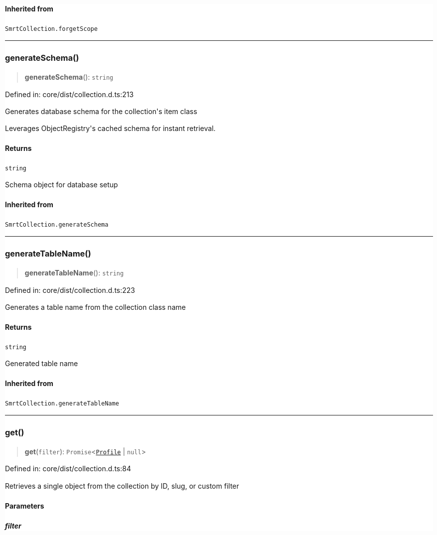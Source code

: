 #### Inherited from

`SmrtCollection.forgetScope`

***

### generateSchema()

> **generateSchema**(): `string`

Defined in: core/dist/collection.d.ts:213

Generates database schema for the collection's item class

Leverages ObjectRegistry's cached schema for instant retrieval.

#### Returns

`string`

Schema object for database setup

#### Inherited from

`SmrtCollection.generateSchema`

***

### generateTableName()

> **generateTableName**(): `string`

Defined in: core/dist/collection.d.ts:223

Generates a table name from the collection class name

#### Returns

`string`

Generated table name

#### Inherited from

`SmrtCollection.generateTableName`

***

### get()

> **get**(`filter`): `Promise`\<[`Profile`](Profile.md) \| `null`\>

Defined in: core/dist/collection.d.ts:84

Retrieves a single object from the collection by ID, slug, or custom filter

#### Parameters

##### filter
